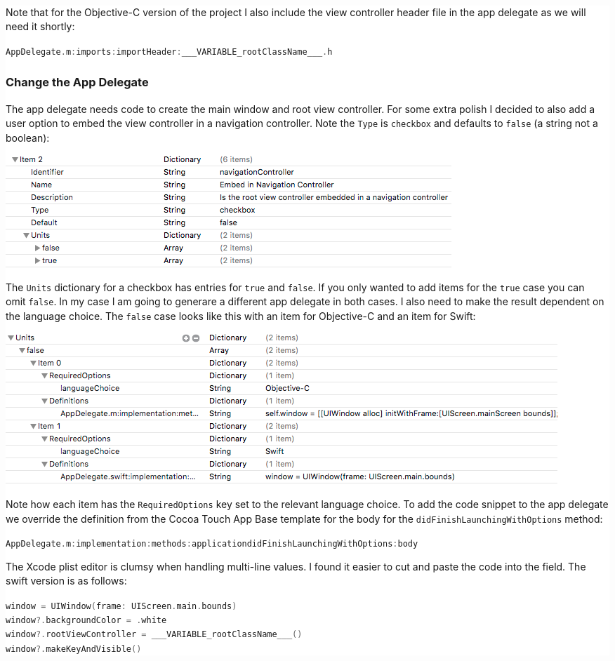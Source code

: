 Note that for the Objective-C version of the project I also include the view controller header file in the app delegate as we will need it shortly:

```swift  
AppDelegate.m:imports:importHeader:___VARIABLE_rootClassName___.h
```  

### Change the App Delegate

The app delegate needs code to create the main window and root view controller. For some extra polish I decided to also add a user option to embed the view controller in a navigation controller. Note the `Type` is `checkbox` and defaults to `false` (a string not a boolean):

![Checkbox option](/assets/postAssets/2019/2018-01-28-004.png)

The `Units` dictionary for a checkbox has entries for `true` and `false`. If you only wanted to add items for the `true` case you can omit `false`. In my case I am going to generare a different app delegate in both cases. I also need to make the result dependent on the language choice. The `false` case looks like this with an item for Objective-C and an item for Swift:

![embed option false](/assets/postAssets/2019/2018-01-28-005.png)

Note how each item has the `RequiredOptions` key set to the relevant language choice. To add the code snippet to the app delegate we override the definition from the Cocoa Touch App Base template for the body for the `didFinishLaunchingWithOptions` method:

```swift  
AppDelegate.m:implementation:methods:applicationdidFinishLaunchingWithOptions:body
```  

The Xcode plist editor is clumsy when handling multi-line values. I found it easier to cut and paste the code into the field. The swift version is as follows:

```swift  
window = UIWindow(frame: UIScreen.main.bounds)
window?.backgroundColor = .white
window?.rootViewController = ___VARIABLE_rootClassName___()
window?.makeKeyAndVisible()
```  
